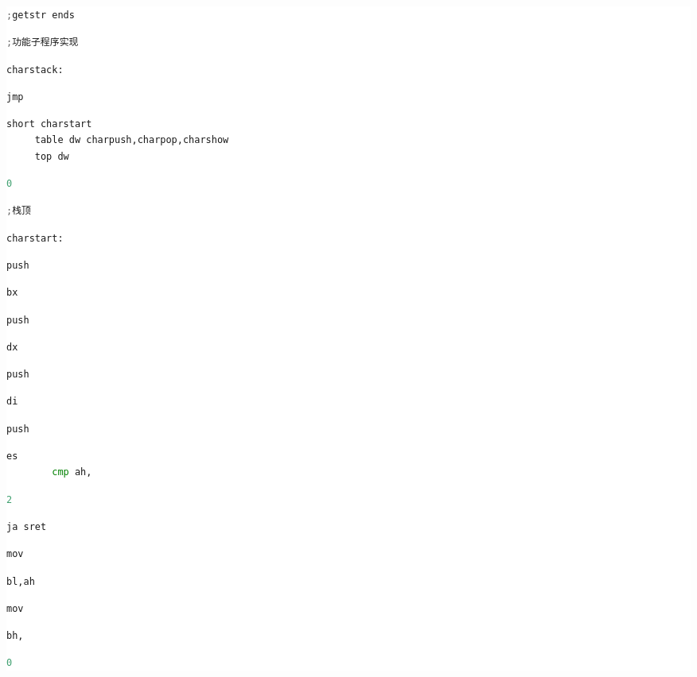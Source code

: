 ```python
;getstr ends
```
```python
;功能子程序实现
```
```python
charstack:
```
```python
jmp
```
```python
short charstart
     table dw charpush,charpop,charshow
     top dw
```
```python
0
```
```python
;栈顶
```
```python
charstart:
```
```python
push
```
```python
bx
```
```python
push
```
```python
dx
```
```python
push
```
```python
di
```
```python
push
```
```python
es
        cmp ah,
```
```python
2
```
```python
ja sret
```
```python
mov
```
```python
bl,ah
```
```python
mov
```
```python
bh,
```
```python
0
```
```python
```